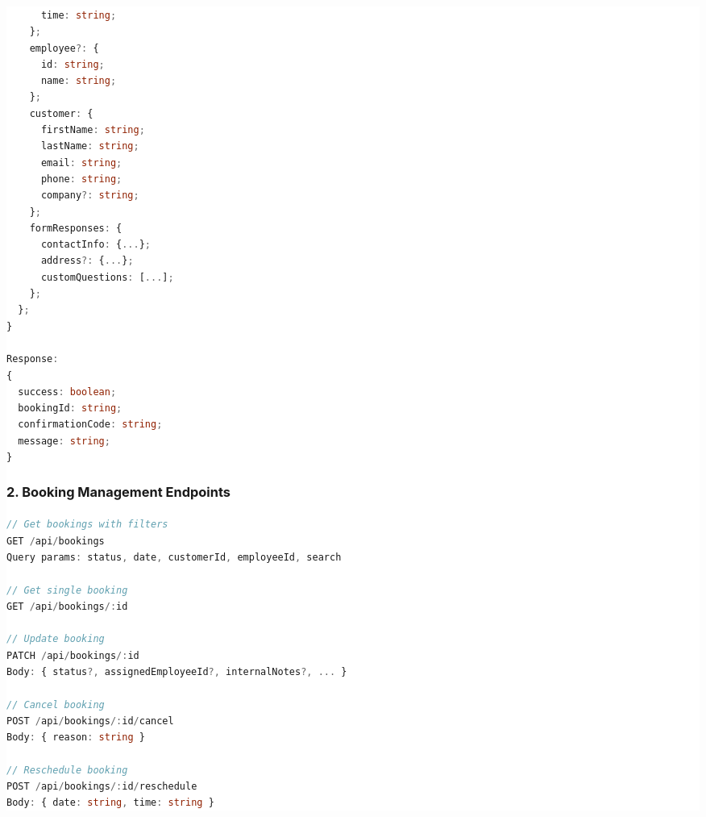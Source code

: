 ```typescript
      time: string;
    };
    employee?: {
      id: string;
      name: string;
    };
    customer: {
      firstName: string;
      lastName: string;
      email: string;
      phone: string;
      company?: string;
    };
    formResponses: {
      contactInfo: {...};
      address?: {...};
      customQuestions: [...];
    };
  };
}

Response:
{
  success: boolean;
  bookingId: string;
  confirmationCode: string;
  message: string;
}
```

### 2. Booking Management Endpoints

```typescript
// Get bookings with filters
GET /api/bookings
Query params: status, date, customerId, employeeId, search

// Get single booking
GET /api/bookings/:id

// Update booking
PATCH /api/bookings/:id
Body: { status?, assignedEmployeeId?, internalNotes?, ... }

// Cancel booking
POST /api/bookings/:id/cancel
Body: { reason: string }

// Reschedule booking
POST /api/bookings/:id/reschedule
Body: { date: string, time: string }
```
